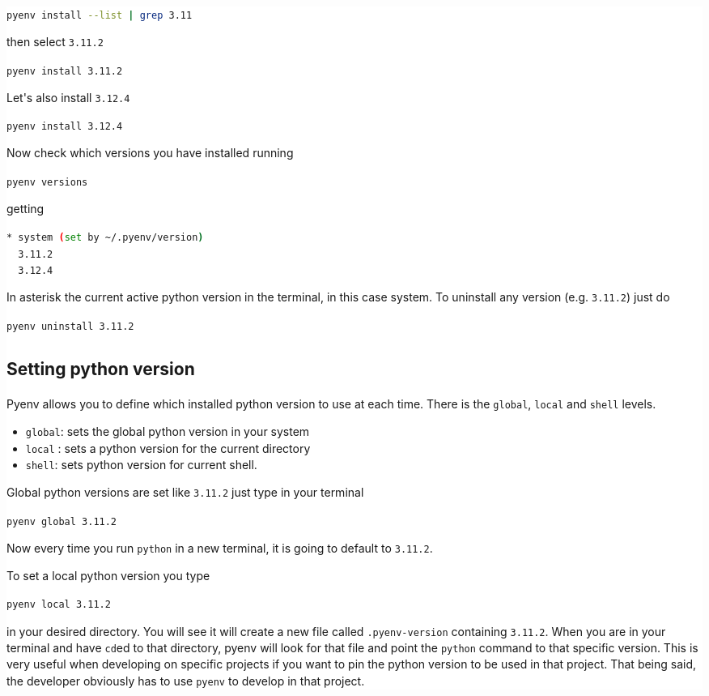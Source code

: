 ```bash
pyenv install --list | grep 3.11
```

then select `3.11.2`

```bash
pyenv install 3.11.2
```

Let's also install `3.12.4`

```bash
pyenv install 3.12.4
```

Now check which versions you have installed running


```bash
pyenv versions
```

getting

```bash
* system (set by ~/.pyenv/version)
  3.11.2
  3.12.4
```

In asterisk the current active python version in the terminal, in this case system. To uninstall any version (e.g. `3.11.2`) just do

```bash
pyenv uninstall 3.11.2
```

## Setting python version

Pyenv allows you to define which installed python version to use at each time. There is the `global`, `local` and `shell` levels. 

* `global`:  sets the global python version in your system
* `local` : sets a python version for the current directory
* `shell`: sets python version for current shell.

Global python versions are set like `3.11.2` just type in your terminal

```bash
pyenv global 3.11.2
```

Now every time you run `python` in a new terminal, it is going to default to `3.11.2`. 

To set a local python version you type

```bash
pyenv local 3.11.2
```

in your desired directory. You will see it will create a new file called `.pyenv-version` containing `3.11.2`. When you are in your terminal and have `cd`ed to that directory, pyenv will look for that file and point the `python` command to that specific version. This is very useful when developing on specific projects if you want to pin the python version to be used in that project. That being said, the developer obviously has to use `pyenv` to develop in that project.
